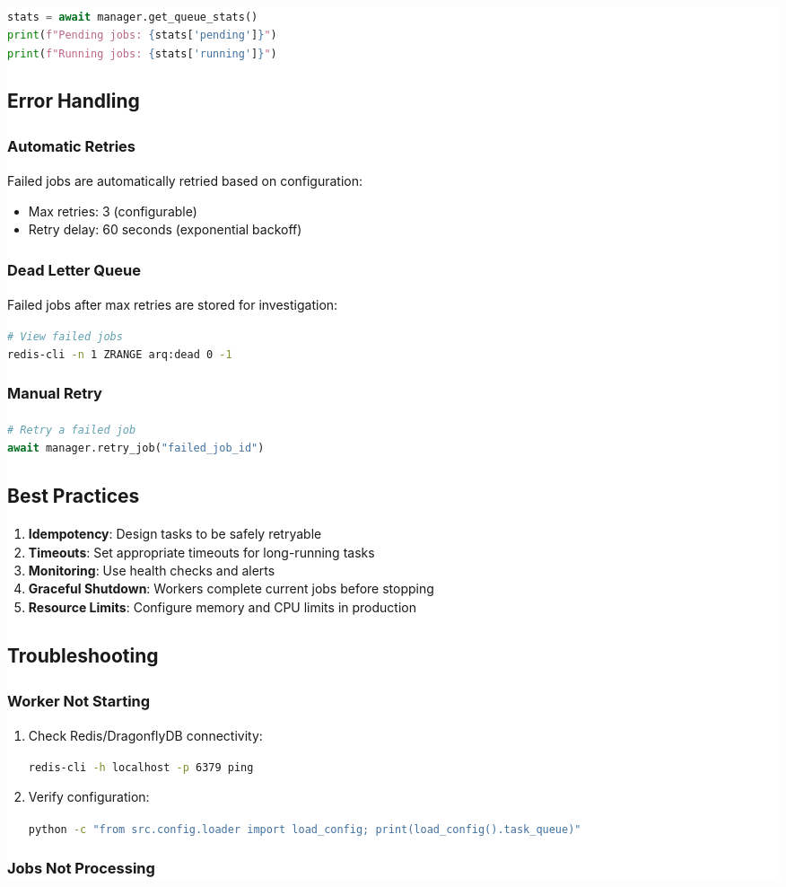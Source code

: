 ```python
stats = await manager.get_queue_stats()
print(f"Pending jobs: {stats['pending']}")
print(f"Running jobs: {stats['running']}")
```

## Error Handling

### Automatic Retries

Failed jobs are automatically retried based on configuration:
- Max retries: 3 (configurable)
- Retry delay: 60 seconds (exponential backoff)

### Dead Letter Queue

Failed jobs after max retries are stored for investigation:

```bash
# View failed jobs
redis-cli -n 1 ZRANGE arq:dead 0 -1
```

### Manual Retry

```python
# Retry a failed job
await manager.retry_job("failed_job_id")
```

## Best Practices

1. **Idempotency**: Design tasks to be safely retryable
2. **Timeouts**: Set appropriate timeouts for long-running tasks
3. **Monitoring**: Use health checks and alerts
4. **Graceful Shutdown**: Workers complete current jobs before stopping
5. **Resource Limits**: Configure memory and CPU limits in production

## Troubleshooting

### Worker Not Starting

1. Check Redis/DragonflyDB connectivity:
   ```bash
   redis-cli -h localhost -p 6379 ping
   ```

2. Verify configuration:
   ```bash
   python -c "from src.config.loader import load_config; print(load_config().task_queue)"
   ```

### Jobs Not Processing
